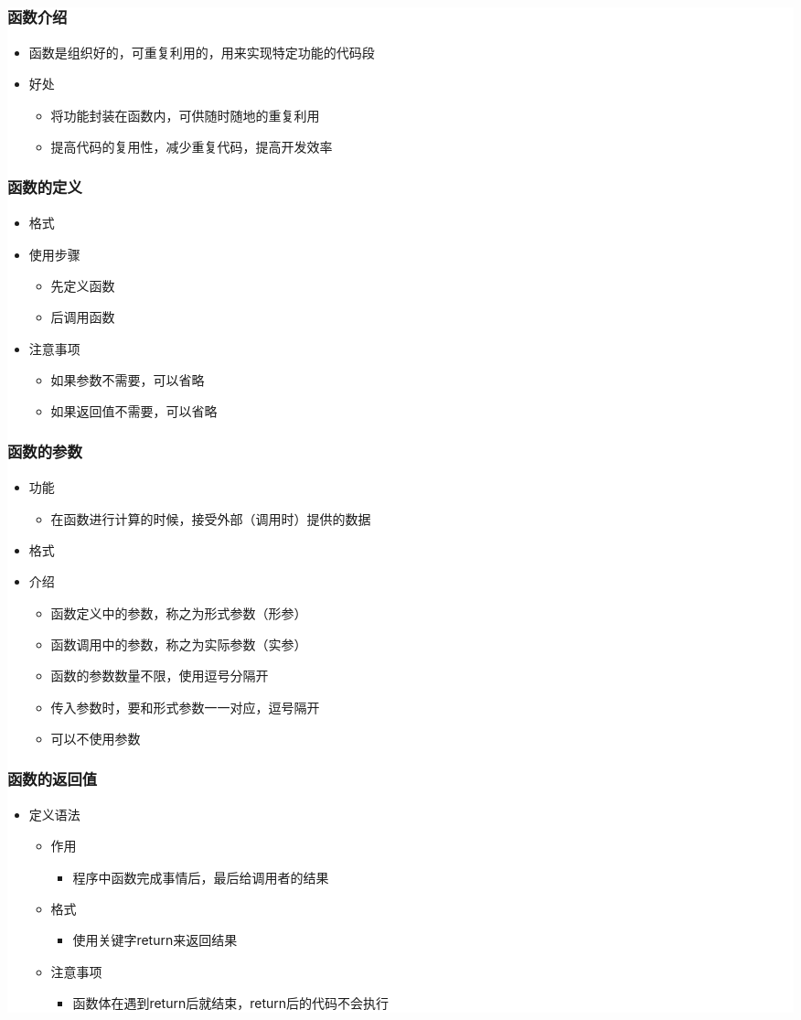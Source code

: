 ### 函数介绍

- 函数是组织好的，可重复利用的，用来实现特定功能的代码段

- 好处

	- 将功能封装在函数内，可供随时随地的重复利用

	- 提高代码的复用性，减少重复代码，提高开发效率

### 函数的定义

- 格式

- 使用步骤

	- 先定义函数

	- 后调用函数

- 注意事项

	- 如果参数不需要，可以省略

	- 如果返回值不需要，可以省略

### 函数的参数

- 功能

	- 在函数进行计算的时候，接受外部（调用时）提供的数据 

- 格式

- 介绍

	- 函数定义中的参数，称之为形式参数（形参）

	- 函数调用中的参数，称之为实际参数（实参）

	- 函数的参数数量不限，使用逗号分隔开

	- 传入参数时，要和形式参数一一对应，逗号隔开

	- 可以不使用参数

### 函数的返回值

- 定义语法

	- 作用

		- 程序中函数完成事情后，最后给调用者的结果

	- 格式

		- 使用关键字return来返回结果

	- 注意事项

		- 函数体在遇到return后就结束，return后的代码不会执行
